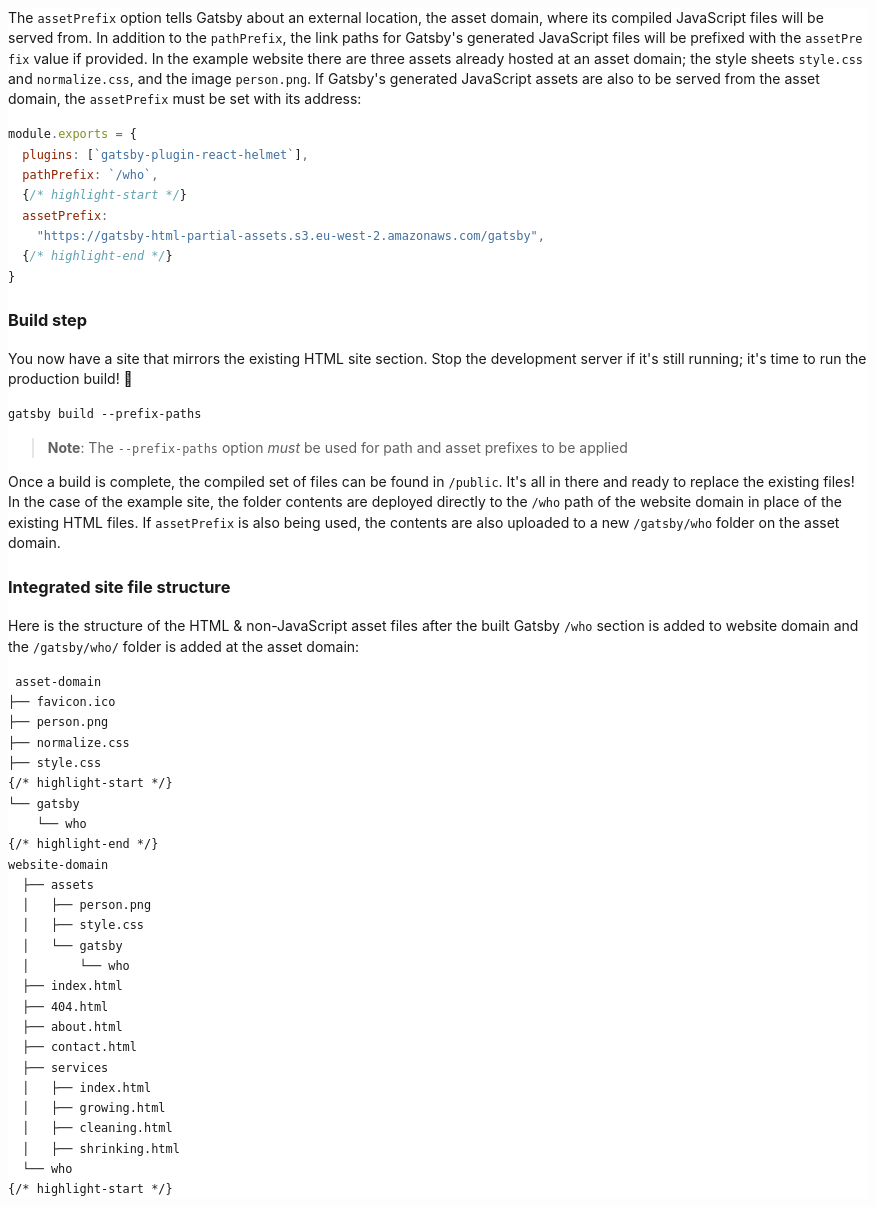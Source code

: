 The `assetPrefix` option tells Gatsby about an external location, the asset domain, where its compiled JavaScript files will be served from. In addition to the `pathPrefix`, the link paths for Gatsby's generated JavaScript files will be prefixed with the `assetPrefix` value if provided. In the example website there are three assets already hosted at an asset domain; the style sheets `style.css` and `normalize.css`, and the image `person.png`. If Gatsby's generated JavaScript assets are also to be served from the asset domain, the `assetPrefix` must be set with its address:

```js:title=/gatsby-config.js
module.exports = {
  plugins: [`gatsby-plugin-react-helmet`],
  pathPrefix: `/who`,
  {/* highlight-start */}
  assetPrefix:
    "https://gatsby-html-partial-assets.s3.eu-west-2.amazonaws.com/gatsby",
  {/* highlight-end */}
}
```

### Build step

You now have a site that mirrors the existing HTML site section. Stop the development server if it's still running; it's time to run the production build! 🎉

```shell
gatsby build --prefix-paths
```

> **Note**: The `--prefix-paths` option _must_ be used for path and asset prefixes to be applied

Once a build is complete, the compiled set of files can be found in `/public`. It's all in there and ready to replace the existing files! In the case of the example site, the folder contents are deployed directly to the `/who` path of the website domain in place of the existing HTML files. If `assetPrefix` is also being used, the contents are also uploaded to a new `/gatsby/who` folder on the asset domain.

### Integrated site file structure

Here is the structure of the HTML & non-JavaScript asset files after the built Gatsby `/who` section is added to website domain and the `/gatsby/who/` folder is added at the asset domain:

```
 asset-domain
├── favicon.ico
├── person.png
├── normalize.css
├── style.css
{/* highlight-start */}
└── gatsby
    └── who
{/* highlight-end */}
website-domain
  ├── assets
  │   ├── person.png
  │   ├── style.css
  │   └── gatsby
  │       └── who
  ├── index.html
  ├── 404.html
  ├── about.html
  ├── contact.html
  ├── services
  │   ├── index.html
  │   ├── growing.html
  │   ├── cleaning.html
  │   ├── shrinking.html
  └── who
{/* highlight-start */}
```